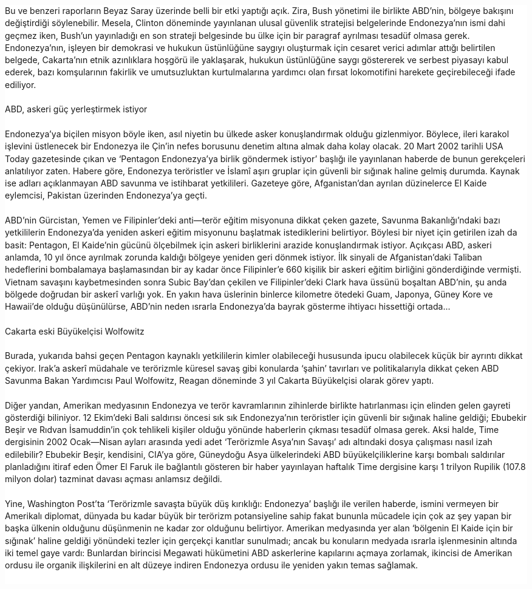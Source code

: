    Bu ve benzeri raporların Beyaz Saray üzerinde belli bir etki yaptığı açık. Zira, Bush yönetimi ile birlikte ABD’nin, bölgeye bakışını değiştirdiği söylenebilir. Mesela, Clinton döneminde yayınlanan ulusal güvenlik stratejisi belgelerinde Endonezya’nın ismi dahi geçmez iken, Bush’un yayınladığı en son strateji belgesinde bu ülke için bir paragraf ayrılması tesadüf olmasa gerek. Endonezya’nın, işleyen bir demokrasi ve hukukun üstünlüğüne saygıyı oluşturmak için cesaret verici adımlar attığı belirtilen belgede, Cakarta’nın etnik azınlıklara hoşgörü ile yaklaşarak, hukukun üstünlüğüne saygı göstererek ve serbest piyasayı kabul ederek, bazı komşularının fakirlik ve umutsuzluktan kurtulmalarına yardımcı olan fırsat lokomotifini harekete geçirebileceği ifade ediliyor.
   <br/>
   <br/>
   ABD, askeri güç yerleştirmek istiyor
   <br/>
   <br/>
   Endonezya’ya biçilen misyon böyle iken, asıl niyetin bu ülkede asker konuşlandırmak olduğu gizlenmiyor. Böylece, ileri karakol işlevini üstlenecek bir Endonezya ile Çin’in nefes borusunu denetim altına almak daha kolay olacak. 20 Mart 2002 tarihli USA Today gazetesinde çıkan ve ‘Pentagon Endonezya’ya birlik göndermek istiyor’ başlığı ile yayınlanan haberde de bunun gerekçeleri anlatılıyor zaten. Habere göre, Endonezya teröristler ve İslamî aşırı gruplar için güvenli bir sığınak haline gelmiş durumda. Kaynak ise adları açıklanmayan ABD savunma ve istihbarat yetkilileri. Gazeteye göre, Afganistan’dan ayrılan düzinelerce El Kaide eylemcisi, Pakistan üzerinden Endonezya’ya geçti.
   <br/>
   <br/>
   ABD’nin Gürcistan, Yemen ve Filipinler’deki anti—terör eğitim misyonuna dikkat çeken gazete, Savunma Bakanlığı’ndaki bazı yetkililerin Endonezya’da yeniden askeri eğitim misyonunu başlatmak istediklerini belirtiyor. Böylesi bir niyet için getirilen izah da basit: Pentagon, El Kaide’nin gücünü ölçebilmek için askeri birliklerini arazide konuşlandırmak istiyor. Açıkçası ABD, askeri anlamda, 10 yıl önce ayrılmak zorunda kaldığı bölgeye yeniden geri dönmek istiyor. İlk sinyali de Afganistan’daki Taliban hedeflerini bombalamaya başlamasından bir ay kadar önce Filipinler’e 660 kişilik bir askeri eğitim birliğini gönderdiğinde vermişti. Vietnam savaşını kaybetmesinden sonra Subic Bay’dan çekilen ve Filipinler’deki Clark hava üssünü boşaltan ABD’nin, şu anda bölgede doğrudan bir askerî varlığı yok. En yakın hava üslerinin binlerce kilometre ötedeki Guam, Japonya, Güney Kore ve Hawaii’de olduğu düşünülürse, ABD’nin neden ısrarla Endonezya’da bayrak gösterme ihtiyacı hissettiği ortada...
   <br/>
   <br/>
   Cakarta eski Büyükelçisi Wolfowitz
   <br/>
   <br/>
   Burada, yukarıda bahsi geçen Pentagon kaynaklı yetkililerin kimler olabileceği hususunda ipucu olabilecek küçük bir ayrıntı dikkat çekiyor. Irak’a askerî müdahale ve terörizmle küresel savaş gibi konularda ‘şahin’ tavırları ve politikalarıyla dikkat çeken ABD Savunma Bakan Yardımcısı Paul Wolfowitz, Reagan döneminde 3 yıl Cakarta Büyükelçisi olarak görev yaptı.
   <br/>
   <br/>
   Diğer yandan, Amerikan medyasının Endonezya ve terör kavramlarının zihinlerde birlikte hatırlanması için elinden gelen gayreti gösterdiği biliniyor. 12 Ekim’deki Bali saldırısı öncesi sık sık Endonezya’nın teröristler için güvenli bir sığınak haline geldiği; Ebubekir Beşir ve Rıdvan İsamuddin’in çok tehlikeli kişiler olduğu yönünde haberlerin çıkması tesadüf olmasa gerek. Aksi halde, Time dergisinin 2002 Ocak—Nisan ayları arasında yedi adet ‘Terörizmle Asya’nın Savaşı’ adı altındaki dosya çalışması nasıl izah edilebilir? Ebubekir Beşir, kendisini, CIA’ya göre, Güneydoğu Asya ülkelerindeki ABD büyükelçiliklerine karşı bombalı saldırılar planladığını itiraf eden Ömer El Faruk ile bağlantılı gösteren bir haber yayınlayan haftalık Time dergisine karşı 1 trilyon Rupilik (107.8 milyon dolar) tazminat davası açması anlamsız değildi.
   <br/>
   <br/>
   Yine, Washington Post’ta ‘Terörizmle savaşta büyük düş kırıklığı: Endonezya’ başlığı ile verilen haberde, ismini vermeyen bir Amerikalı diplomat, dünyada bu kadar büyük bir terörizm potansiyeline sahip  fakat bununla mücadele için çok az şey yapan bir başka ülkenin olduğunu düşünmenin ne kadar zor olduğunu belirtiyor. Amerikan medyasında yer alan ‘bölgenin El Kaide için bir sığınak’ haline geldiği yönündeki tezler için gerçekçi kanıtlar sunulmadı; ancak bu konuların medyada ısrarla işlenmesinin altında iki temel gaye vardı: Bunlardan birincisi Megawati hükümetini ABD askerlerine kapılarını açmaya zorlamak, ikincisi de Amerikan ordusu ile organik ilişkilerini en alt düzeye indiren Endonezya ordusu ile yeniden yakın temas sağlamak.
   <br/>
   <br/>